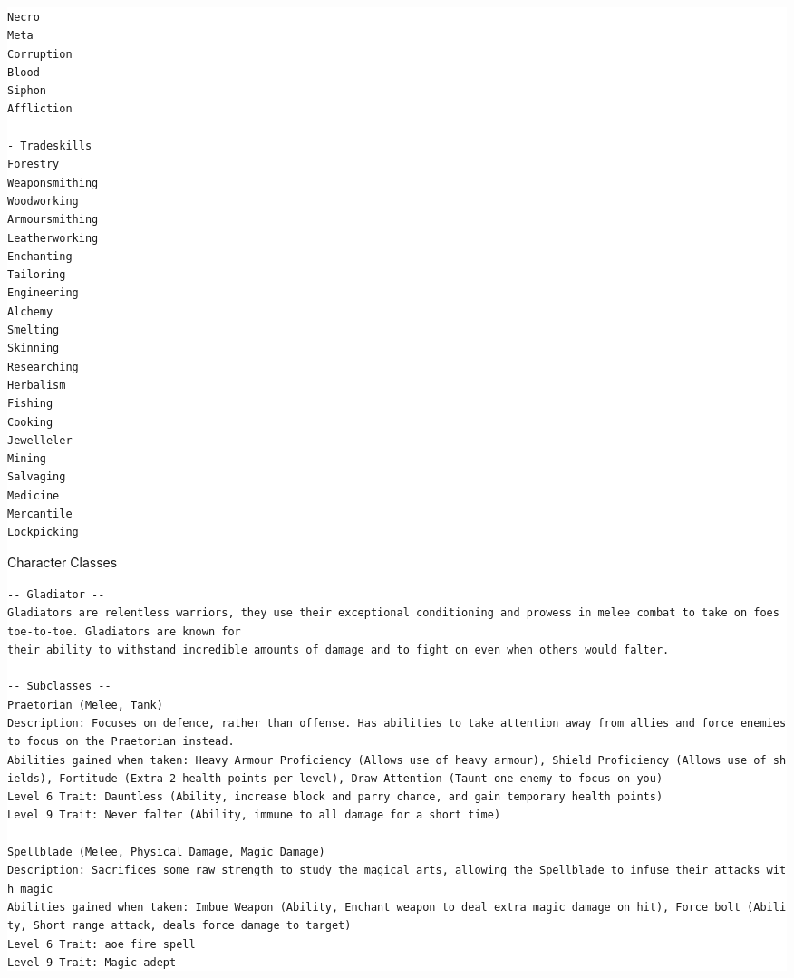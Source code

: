     Necro
    Meta
    Corruption
    Blood
    Siphon
    Affliction
        
    - Tradeskills
    Forestry
    Weaponsmithing
    Woodworking
    Armoursmithing
    Leatherworking
    Enchanting
    Tailoring
    Engineering
    Alchemy
    Smelting
    Skinning
    Researching
    Herbalism
    Fishing
    Cooking
    Jewelleler
    Mining
    Salvaging
    Medicine
    Mercantile
    Lockpicking

Character Classes

    -- Gladiator --
    Gladiators are relentless warriors, they use their exceptional conditioning and prowess in melee combat to take on foes toe-to-toe. Gladiators are known for 
    their ability to withstand incredible amounts of damage and to fight on even when others would falter.

    -- Subclasses --
    Praetorian (Melee, Tank)
    Description: Focuses on defence, rather than offense. Has abilities to take attention away from allies and force enemies to focus on the Praetorian instead.
    Abilities gained when taken: Heavy Armour Proficiency (Allows use of heavy armour), Shield Proficiency (Allows use of shields), Fortitude (Extra 2 health points per level), Draw Attention (Taunt one enemy to focus on you)
    Level 6 Trait: Dauntless (Ability, increase block and parry chance, and gain temporary health points)
    Level 9 Trait: Never falter (Ability, immune to all damage for a short time)
    
    Spellblade (Melee, Physical Damage, Magic Damage)
    Description: Sacrifices some raw strength to study the magical arts, allowing the Spellblade to infuse their attacks with magic
    Abilities gained when taken: Imbue Weapon (Ability, Enchant weapon to deal extra magic damage on hit), Force bolt (Ability, Short range attack, deals force damage to target)
    Level 6 Trait: aoe fire spell
    Level 9 Trait: Magic adept
